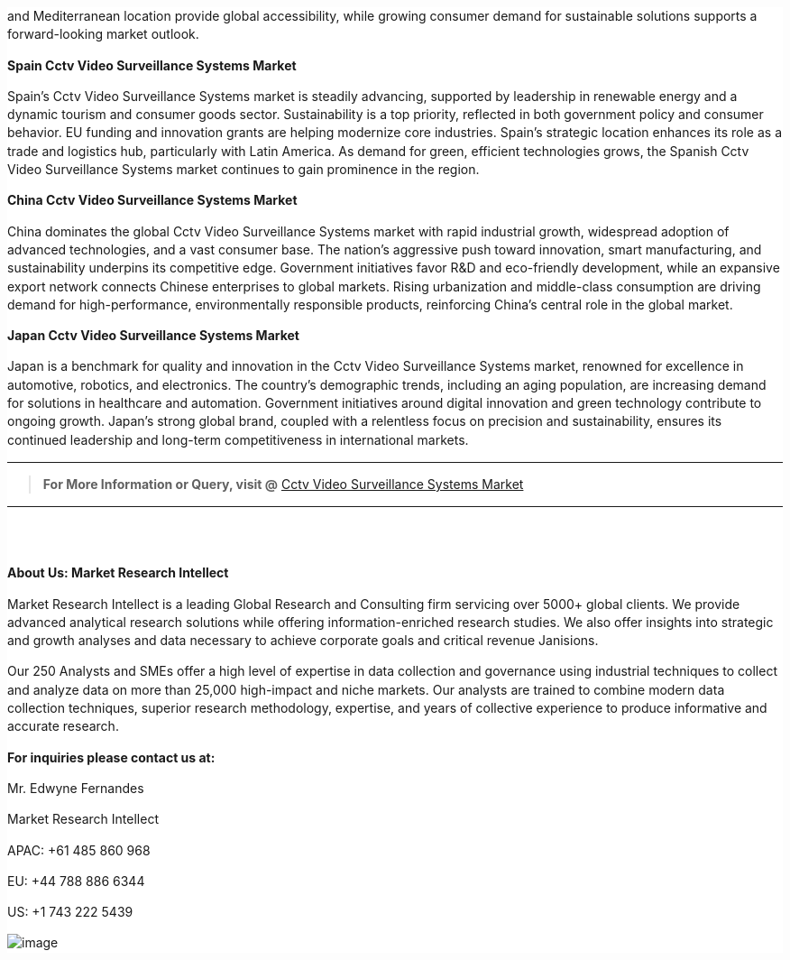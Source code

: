 and Mediterranean location provide global accessibility, while growing consumer demand for sustainable solutions supports a forward-looking market outlook.</p><p class="" data-start="4424" data-end="4975"><strong data-start="4424" data-end="4445">Spain Cctv Video Surveillance Systems Market</strong></p><p class="" data-start="4424" data-end="4975">Spain&rsquo;s Cctv Video Surveillance Systems market is steadily advancing, supported by leadership in renewable energy and a dynamic tourism and consumer goods sector. Sustainability is a top priority, reflected in both government policy and consumer behavior. EU funding and innovation grants are helping modernize core industries. Spain&rsquo;s strategic location enhances its role as a trade and logistics hub, particularly with Latin America. As demand for green, efficient technologies grows, the Spanish Cctv Video Surveillance Systems market continues to gain prominence in the region.</p><p class="" data-start="4977" data-end="5589"><strong data-start="4977" data-end="4998">China Cctv Video Surveillance Systems Market</strong></p><p class="" data-start="4977" data-end="5589">China dominates the global Cctv Video Surveillance Systems market with rapid industrial growth, widespread adoption of advanced technologies, and a vast consumer base. The nation&rsquo;s aggressive push toward innovation, smart manufacturing, and sustainability underpins its competitive edge. Government initiatives favor R&amp;D and eco-friendly development, while an expansive export network connects Chinese enterprises to global markets. Rising urbanization and middle-class consumption are driving demand for high-performance, environmentally responsible products, reinforcing China&rsquo;s central role in the global market.</p><p class="" data-start="5591" data-end="6162"><strong data-start="5591" data-end="5612">Japan Cctv Video Surveillance Systems Market</strong></p><p class="" data-start="5591" data-end="6162">Japan is a benchmark for quality and innovation in the Cctv Video Surveillance Systems market, renowned for excellence in automotive, robotics, and electronics. The country&rsquo;s demographic trends, including an aging population, are increasing demand for solutions in healthcare and automation. Government initiatives around digital innovation and green technology contribute to ongoing growth. Japan&rsquo;s strong global brand, coupled with a relentless focus on precision and sustainability, ensures its continued leadership and long-term competitiveness in international markets.</p><hr /><blockquote><p><span class="font-[700]"><strong>For More Information or Query, visit&nbsp;@</strong>&nbsp;</span><span class="font-[700]"><a href="https://www.marketresearchintellect.com/product/global-cctv-video-surveillance-systems-market-size-forecast/?utm_source=Linkedin&utm_medium=019" target="_blank" data-tracking-control-name="article-ssr-frontend-pulse_little-text-block" data-tracking-will-navigate="" data-test-link="">Cctv Video Surveillance Systems Market</a></span></p></blockquote><hr /><h3>&nbsp;</h3><p><strong><span class="font-[700]">About Us: Market Research Intellect</span></strong></p><p><span class="">Market Research Intellect is a leading Global Research and Consulting firm servicing over 5000+ global clients. We provide advanced analytical research solutions while offering information-enriched research studies.&nbsp;</span>We also offer insights into strategic and growth analyses and data necessary to achieve corporate goals and critical revenue Janisions.</p><p><span class="">Our 250 Analysts and SMEs offer a high level of expertise in data collection and governance using industrial techniques to collect and analyze data on more than 25,000 high-impact and niche markets. Our analysts are trained to combine modern data collection techniques, superior research methodology, expertise, and years of collective experience to produce informative and accurate research.</span></p><p><strong>For inquiries please contact us at:</strong></p><p>Mr. Edwyne Fernandes</p><p>Market Research Intellect</p><p>APAC: +61 485 860 968</p><p>EU: +44 788 886 6344</p><p>US: +1 743 222 5439</p>
![image](https://github.com/user-attachments/assets/01707ea1-32fe-44cf-9a67-50b79db1cf36)
